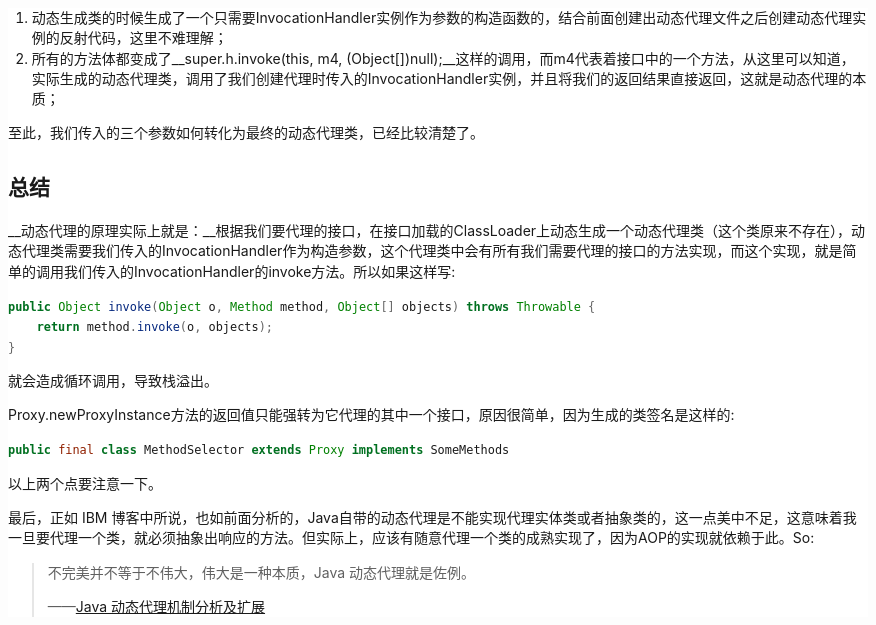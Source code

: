 1. 动态生成类的时候生成了一个只需要InvocationHandler实例作为参数的构造函数的，结合前面创建出动态代理文件之后创建动态代理实例的反射代码，这里不难理解；
2. 所有的方法体都变成了__super.h.invoke(this, m4, (Object[])null);__这样的调用，而m4代表着接口中的一个方法，从这里可以知道，实际生成的动态代理类，调用了我们创建代理时传入的InvocationHandler实例，并且将我们的返回结果直接返回，这就是动态代理的本质；

至此，我们传入的三个参数如何转化为最终的动态代理类，已经比较清楚了。

## 总结
__动态代理的原理实际上就是：__根据我们要代理的接口，在接口加载的ClassLoader上动态生成一个动态代理类（这个类原来不存在），动态代理类需要我们传入的InvocationHandler作为构造参数，这个代理类中会有所有我们需要代理的接口的方法实现，而这个实现，就是简单的调用我们传入的InvocationHandler的invoke方法。所以如果这样写:

```java
public Object invoke(Object o, Method method, Object[] objects) throws Throwable {
	return method.invoke(o, objects);
}
```
就会造成循环调用，导致栈溢出。

Proxy.newProxyInstance方法的返回值只能强转为它代理的其中一个接口，原因很简单，因为生成的类签名是这样的:

```java
public final class MethodSelector extends Proxy implements SomeMethods
```

以上两个点要注意一下。

最后，正如 IBM 博客中所说，也如前面分析的，Java自带的动态代理是不能实现代理实体类或者抽象类的，这一点美中不足，这意味着我一旦要代理一个类，就必须抽象出响应的方法。但实际上，应该有随意代理一个类的成熟实现了，因为AOP的实现就依赖于此。So:
>不完美并不等于不伟大，伟大是一种本质，Java 动态代理就是佐例。  
>
>——[Java 动态代理机制分析及扩展](https://www.ibm.com/developerworks/cn/java/j-lo-proxy1/)

